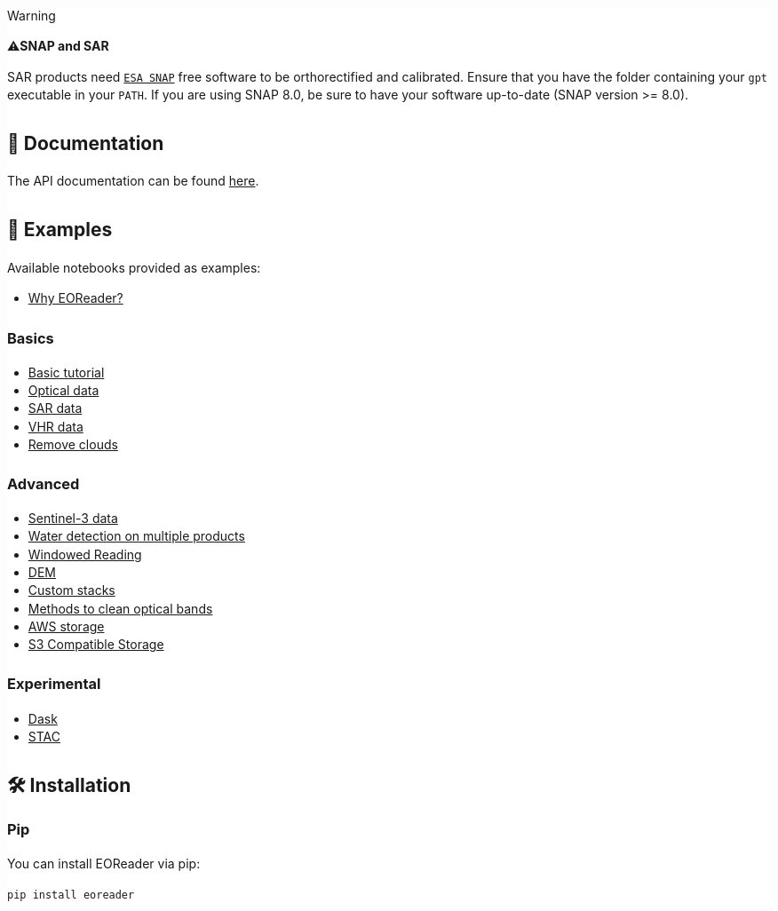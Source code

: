 > [!WARNING] 
> ⚠️**SNAP and SAR**
>
> SAR products need [`ESA SNAP`](https://senbox.atlassian.net/wiki/spaces/SNAP/pages/70503590/Creating+a+GPF+Graph)
> free software to be orthorectified and calibrated.
> Ensure that you have the folder containing your `gpt` executable in your `PATH`.
> If you are using SNAP 8.0, be sure to have your software up-to-date (SNAP version >= 8.0).

## 📖 Documentation

The API documentation can be found [here](https://eoreader.readthedocs.io/latest/).

## 🔗 Examples

Available notebooks provided as examples:

- [Why EOReader?](https://eoreader.readthedocs.io/latest/notebooks/why_eoreader.html)

### Basics 
- [Basic tutorial](https://eoreader.readthedocs.io/latest/notebooks/base.html)
- [Optical data](https://eoreader.readthedocs.io/latest/notebooks/optical.html)
- [SAR data](https://eoreader.readthedocs.io/latest/notebooks/SAR.html)
- [VHR data](https://eoreader.readthedocs.io/latest/notebooks/VHR.html)
- [Remove clouds](https://eoreader.readthedocs.io/latest/notebooks/remove_clouds.html)


### Advanced 
- [Sentinel-3 data](https://eoreader.readthedocs.io/latest/notebooks/sentinel-3.html)
- [Water detection on multiple products](https://eoreader.readthedocs.io/latest/notebooks/water_detection.html)
- [Windowed Reading](https://eoreader.readthedocs.io/latest/notebooks/windowed_reading.html)
- [DEM](https://eoreader.readthedocs.io/latest/notebooks/dem.html)
- [Custom stacks](https://eoreader.readthedocs.io/latest/notebooks/custom.html)
- [Methods to clean optical bands](https://eoreader.readthedocs.io/latest/notebooks/optical_cleaning_methods.html)
- [AWS storage](https://eoreader.readthedocs.io/latest/notebooks/aws.html)
- [S3 Compatible Storage](https://eoreader.readthedocs.io/latest/notebooks/s3_compatible_storage.html)

### Experimental
- [Dask](https://eoreader.readthedocs.io/latest/notebooks/dask.html)
- [STAC](https://eoreader.readthedocs.io/latest/notebooks/stac.html)

## 🛠 Installation

### Pip

You can install EOReader via pip:

`pip install eoreader`
